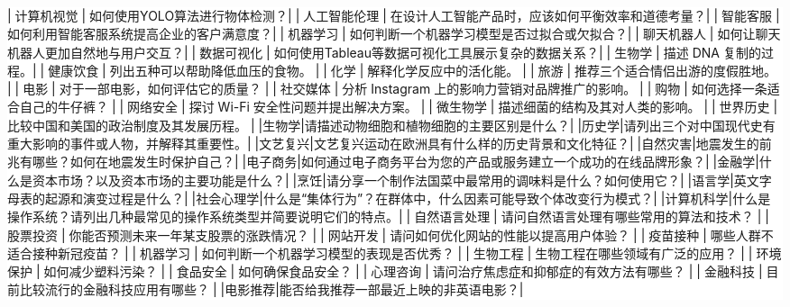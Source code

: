 | 计算机视觉 | 如何使用YOLO算法进行物体检测？|
| 人工智能伦理 | 在设计人工智能产品时，应该如何平衡效率和道德考量？|
| 智能客服 | 如何利用智能客服系统提高企业的客户满意度？|
| 机器学习 | 如何判断一个机器学习模型是否过拟合或欠拟合？|
| 聊天机器人 | 如何让聊天机器人更加自然地与用户交互？|
| 数据可视化 | 如何使用Tableau等数据可视化工具展示复杂的数据关系？|
| 生物学 | 描述 DNA 复制的过程。|
| 健康饮食 | 列出五种可以帮助降低血压的食物。 |
| 化学 | 解释化学反应中的活化能。 |
| 旅游 | 推荐三个适合情侣出游的度假胜地。 |
| 电影 | 对于一部电影，如何评估它的质量？ |
| 社交媒体 | 分析 Instagram 上的影响力营销对品牌推广的影响。 |
| 购物 | 如何选择一条适合自己的牛仔裤？ |
| 网络安全 | 探讨 Wi-Fi 安全性问题并提出解决方案。 |
| 微生物学 | 描述细菌的结构及其对人类的影响。 |
| 世界历史 | 比较中国和美国的政治制度及其发展历程。 |
|生物学|请描述动物细胞和植物细胞的主要区别是什么？|
|历史学|请列出三个对中国现代史有重大影响的事件或人物，并解释其重要性。|
|文艺复兴|文艺复兴运动在欧洲具有什么样的历史背景和文化特征？|
|自然灾害|地震发生的前兆有哪些？如何在地震发生时保护自己？|
|电子商务|如何通过电子商务平台为您的产品或服务建立一个成功的在线品牌形象？|
|金融学|什么是资本市场？以及资本市场的主要功能是什么？|
|烹饪|请分享一个制作法国菜中最常用的调味料是什么？如何使用它？|
|语言学|英文字母表的起源和演变过程是什么？|
|社会心理学|什么是“集体行为”？在群体中，什么因素可能导致个体改变行为模式？|
|计算机科学|什么是操作系统？请列出几种最常见的操作系统类型并简要说明它们的特点。|
| 自然语言处理 | 请问自然语言处理有哪些常用的算法和技术？                       |
| 股票投资   | 你能否预测未来一年某支股票的涨跌情况？                          |
| 网站开发   | 请问如何优化网站的性能以提高用户体验？                            |
| 疫苗接种   | 哪些人群不适合接种新冠疫苗？                                      |
| 机器学习   | 如何判断一个机器学习模型的表现是否优秀？                          |
| 生物工程   | 生物工程在哪些领域有广泛的应用？                                   |
| 环境保护   | 如何减少塑料污染？                                                |
| 食品安全   | 如何确保食品安全？                                                |
| 心理咨询   | 请问治疗焦虑症和抑郁症的有效方法有哪些？                           |
| 金融科技   | 目前比较流行的金融科技应用有哪些？                                  |
|电影推荐|能否给我推荐一部最近上映的非英语电影？|